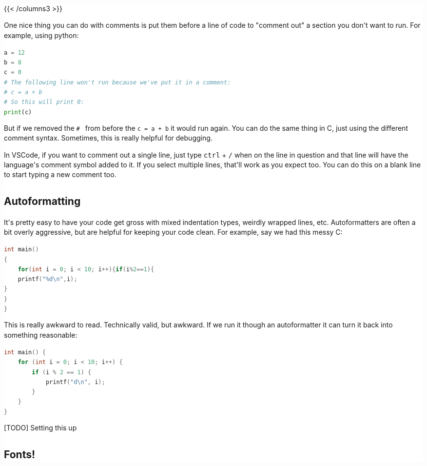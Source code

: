 {{< /columns3 >}}

One nice thing you can do with comments is put them before a line of code to "comment out" a section you don't want to run. For example, using python:

```python
a = 12
b = 8
c = 0
# The following line won't run because we've put it in a comment:
# c = a + b
# So this will print 0:
print(c)
```

But if we removed the `# ` from before the `c = a + b` it would run again. You can do the same thing in C, just using the different comment syntax. Sometimes, this is really helpful for debugging.

In VSCode, if you want to comment out a single line, just type <kbd>ctrl</kbd> + <kbd>/</kbd>  when on the line in question and that line will have the language's comment symbol added to it. If you select multiple lines, that'll work as you expect too. You can do this on a blank line to start typing a new comment too.

## Autoformatting

It's pretty easy to have your code get gross with mixed indentation types, weirdly wrapped lines, etc. Autoformatters are often a bit overly aggressive, but are helpful for keeping your code clean. For example, say we had this messy C:

```c
int main()
{
    for(int i = 0; i < 10; i++){if(i%2==1){
    printf("%d\n",i);
}
}
}
```

This is really awkward to read. Technically valid, but awkward. If we run it though an autoformatter it can turn it back into something reasonable:

```c
int main() {
    for (int i = 0; i < 10; i++) {
        if (i % 2 == 1) {
            printf("d\n", i);
        }
    }
}
```

[TODO] Setting this up

## Fonts!
